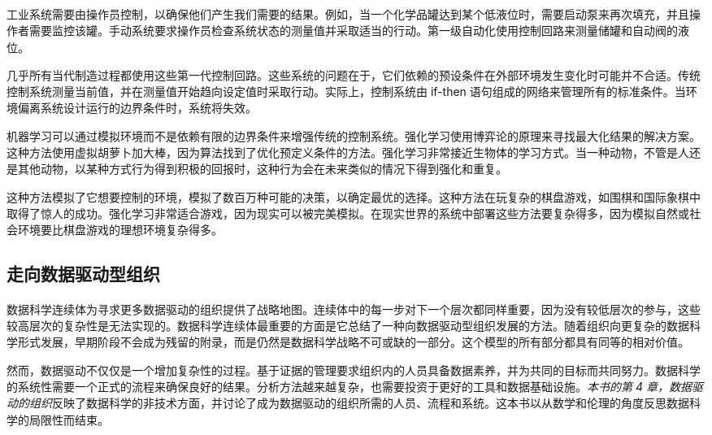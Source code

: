 工业系统需要由操作员控制，以确保他们产生我们需要的结果。例如，当一个化学品罐达到某个低液位时，需要启动泵来再次填充，并且操作者需要监控该罐。手动系统要求操作员检查系统状态的测量值并采取适当的行动。第一级自动化使用控制回路来测量储罐和自动阀的液位。

几乎所有当代制造过程都使用这些第一代控制回路。这些系统的问题在于，它们依赖的预设条件在外部环境发生变化时可能并不合适。传统控制系统测量当前值，并在测量值开始趋向设定值时采取行动。实际上，控制系统由 if-then 语句组成的网络来管理所有的标准条件。当环境偏离系统设计运行的边界条件时，系统将失效。

机器学习可以通过模拟环境而不是依赖有限的边界条件来增强传统的控制系统。强化学习使用博弈论的原理来寻找最大化结果的解决方案。这种方法使用虚拟胡萝卜加大棒，因为算法找到了优化预定义条件的方法。强化学习非常接近生物体的学习方式。当一种动物，不管是人还是其他动物，以某种方式行为得到积极的回报时，这种行为会在未来类似的情况下得到强化和重复。

这种方法模拟了它想要控制的环境，模拟了数百万种可能的决策，以确定最优的选择。这种方法在玩复杂的棋盘游戏，如围棋和国际象棋中取得了惊人的成功。强化学习非常适合游戏，因为现实可以被完美模拟。在现实世界的系统中部署这些方法要复杂得多，因为模拟自然或社会环境要比棋盘游戏的理想环境复杂得多。

## 走向数据驱动型组织

数据科学连续体为寻求更多数据驱动的组织提供了战略地图。连续体中的每一步对下一个层次都同样重要，因为没有较低层次的参与，这些较高层次的复杂性是无法实现的。数据科学连续体最重要的方面是它总结了一种向数据驱动型组织发展的方法。随着组织向更复杂的数据科学形式发展，早期阶段不会成为残留的附录，而是仍然是数据科学战略不可或缺的一部分。这个模型的所有部分都具有同等的相对价值。

然而，数据驱动不仅仅是一个增加复杂性的过程。基于证据的管理要求组织内的人员具备数据素养，并为共同的目标而共同努力。数据科学的系统性需要一个正式的流程来确保良好的结果。分析方法越来越复杂，也需要投资于更好的工具和数据基础设施。*本书的第 4 章，数据驱动的组织*反映了数据科学的非技术方面，并讨论了成为数据驱动的组织所需的人员、流程和系统。这本书以从数学和伦理的角度反思数据科学的局限性而结束。